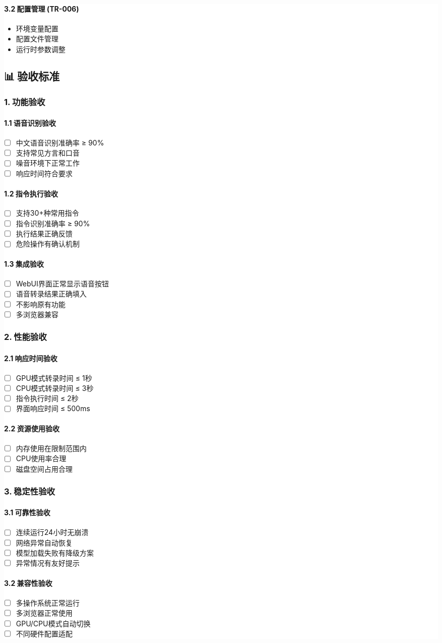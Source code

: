 #### 3.2 配置管理 (TR-006)
- 环境变量配置
- 配置文件管理
- 运行时参数调整

## 📊 验收标准

### 1. 功能验收

#### 1.1 语音识别验收
- [ ] 中文语音识别准确率 ≥ 90%
- [ ] 支持常见方言和口音
- [ ] 噪音环境下正常工作
- [ ] 响应时间符合要求

#### 1.2 指令执行验收
- [ ] 支持30+种常用指令
- [ ] 指令识别准确率 ≥ 90%
- [ ] 执行结果正确反馈
- [ ] 危险操作有确认机制

#### 1.3 集成验收
- [ ] WebUI界面正常显示语音按钮
- [ ] 语音转录结果正确填入
- [ ] 不影响原有功能
- [ ] 多浏览器兼容

### 2. 性能验收

#### 2.1 响应时间验收
- [ ] GPU模式转录时间 ≤ 1秒
- [ ] CPU模式转录时间 ≤ 3秒
- [ ] 指令执行时间 ≤ 2秒
- [ ] 界面响应时间 ≤ 500ms

#### 2.2 资源使用验收
- [ ] 内存使用在限制范围内
- [ ] CPU使用率合理
- [ ] 磁盘空间占用合理

### 3. 稳定性验收

#### 3.1 可靠性验收
- [ ] 连续运行24小时无崩溃
- [ ] 网络异常自动恢复
- [ ] 模型加载失败有降级方案
- [ ] 异常情况有友好提示

#### 3.2 兼容性验收
- [ ] 多操作系统正常运行
- [ ] 多浏览器正常使用
- [ ] GPU/CPU模式自动切换
- [ ] 不同硬件配置适配
